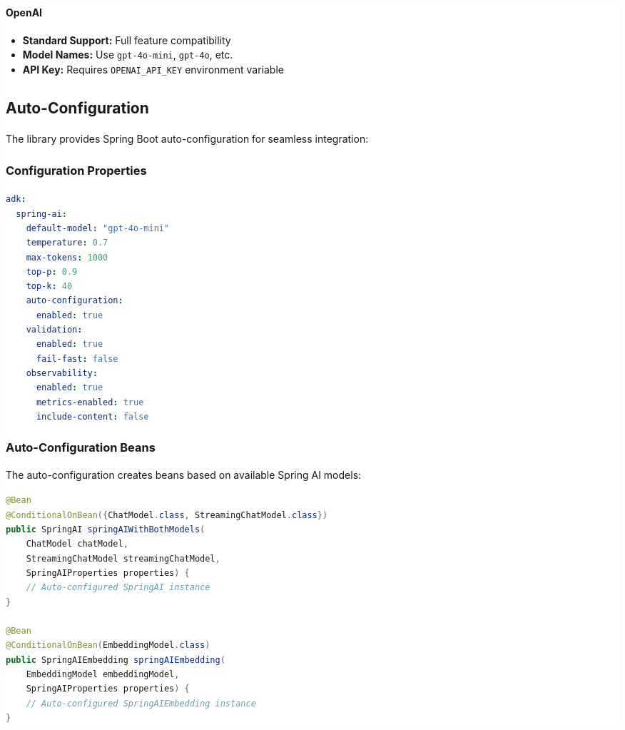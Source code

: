 #### OpenAI
- **Standard Support:** Full feature compatibility
- **Model Names:** Use `gpt-4o-mini`, `gpt-4o`, etc.
- **API Key:** Requires `OPENAI_API_KEY` environment variable

## Auto-Configuration

The library provides Spring Boot auto-configuration for seamless integration:

### Configuration Properties

```yaml
adk:
  spring-ai:
    default-model: "gpt-4o-mini"
    temperature: 0.7
    max-tokens: 1000
    top-p: 0.9
    top-k: 40
    auto-configuration:
      enabled: true
    validation:
      enabled: true
      fail-fast: false
    observability:
      enabled: true
      metrics-enabled: true
      include-content: false
```

### Auto-Configuration Beans

The auto-configuration creates beans based on available Spring AI models:

```java
@Bean
@ConditionalOnBean({ChatModel.class, StreamingChatModel.class})
public SpringAI springAIWithBothModels(
    ChatModel chatModel,
    StreamingChatModel streamingChatModel,
    SpringAIProperties properties) {
    // Auto-configured SpringAI instance
}

@Bean
@ConditionalOnBean(EmbeddingModel.class)
public SpringAIEmbedding springAIEmbedding(
    EmbeddingModel embeddingModel,
    SpringAIProperties properties) {
    // Auto-configured SpringAIEmbedding instance
}
```
